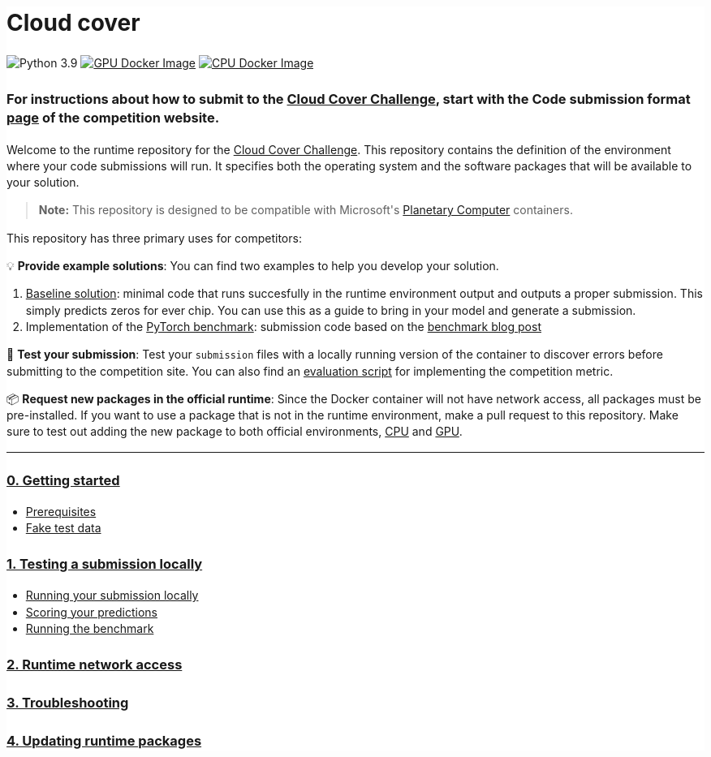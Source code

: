 # Cloud cover

![Python 3.9](https://img.shields.io/badge/Python-3.9-blue) [![GPU Docker Image](https://img.shields.io/badge/Docker%20image-gpu--latest-green)](https://hub.docker.com/r/drivendata/cloud-cover-competition/tags?page=1&name=gpu-latest) [![CPU Docker Image](https://img.shields.io/badge/Docker%20image-cpu--latest-green)](https://hub.docker.com/r/drivendata/cloud-cover-competition/tags?page=1&name=cpu-latest) 


### For instructions about how to submit to the [Cloud Cover Challenge](https://www.drivendata.org/competitions/83/cloud-cover/), start with the Code submission format [page](https://www.drivendata.org/competitions/83/cloud-cover/page/412/) of the competition website.

Welcome to the runtime repository for the [Cloud Cover Challenge](https://www.drivendata.org/competitions/83/cloud-cover/). This repository contains the definition of the environment where your code submissions will run. It specifies both the operating system and the software packages that will be available to your solution.

> **Note:** This repository is designed to be compatible with Microsoft's [Planetary Computer](https://github.com/microsoft/planetary-computer-containers) containers.

This repository has three primary uses for competitors:

:bulb: **Provide example solutions**: You can find two examples to help you develop your solution. 
1. [Baseline solution](https://github.com/drivendataorg/cloud-cover-runtime/tree/main/submission_src): minimal code that runs succesfully in the runtime environment output and outputs a proper submission. This simply predicts zeros for ever chip. You can use this as a guide to bring in your model and generate a submission.
2. Implementation of the [PyTorch benchmark](https://github.com/drivendataorg/cloud-cover-runtime/tree/main/benchmark_src): submission code based on the [benchmark blog post](https://www.drivendata.co/blog/cloud-cover-benchmark/)

:wrench: **Test your submission**: Test your `submission` files with a locally running version of the container to discover errors before submitting to the competition site. You can also find an [evaluation script](https://github.com/drivendataorg/cloud-cover-runtime/blob/main/runtime/scripts/metric.py) for implementing the competition metric.

:package: **Request new packages in the official runtime**: Since the Docker container will not have network access, all packages must be pre-installed. If you want to use a package that is not in the runtime environment, make a pull request to this repository. Make sure to test out adding the new package to both official environments, [CPU](https://github.com/drivendataorg/cloud-cover-runtime/blob/main/runtime/environment-cpu.yml) and [GPU](https://github.com/drivendataorg/cloud-cover-runtime/blob/main/runtime/environment-gpu.yml).

 ----

### [0. Getting started](#getting-started)
 - [Prerequisites](#prerequisites)
 - [Fake test data](#fake-test-data)
### [1. Testing a submission locally](#testing-a-submission-locally)
 - [Running your submission locally](#running-your-submission-locally)
 - [Scoring your predictions](#scoring-your-predictions)
 - [Running the benchmark](#running-the-benchmark)
### [2. Runtime network access](#runtime-network-access)
### [3. Troubleshooting](#troubleshooting)
### [4. Updating runtime packages](#updating-runtime-packages)
